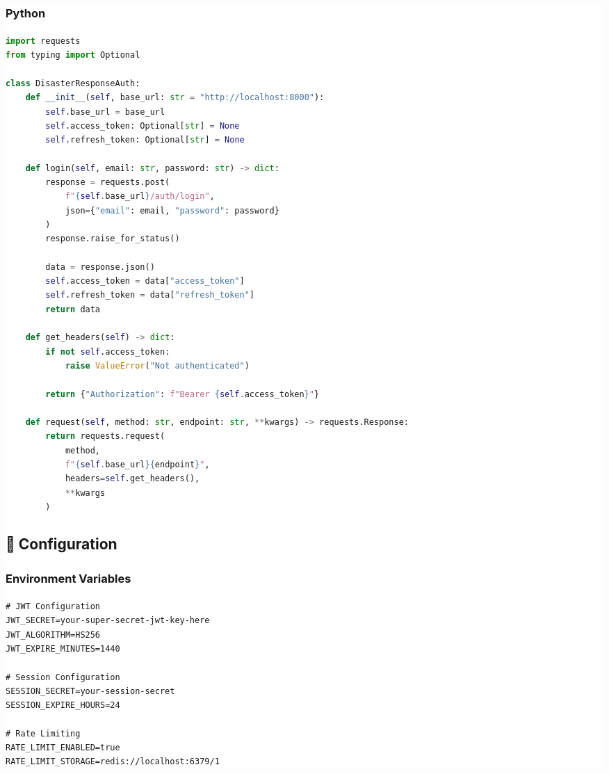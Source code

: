 ### Python

```python
import requests
from typing import Optional

class DisasterResponseAuth:
    def __init__(self, base_url: str = "http://localhost:8000"):
        self.base_url = base_url
        self.access_token: Optional[str] = None
        self.refresh_token: Optional[str] = None

    def login(self, email: str, password: str) -> dict:
        response = requests.post(
            f"{self.base_url}/auth/login",
            json={"email": email, "password": password}
        )
        response.raise_for_status()

        data = response.json()
        self.access_token = data["access_token"]
        self.refresh_token = data["refresh_token"]
        return data

    def get_headers(self) -> dict:
        if not self.access_token:
            raise ValueError("Not authenticated")

        return {"Authorization": f"Bearer {self.access_token}"}

    def request(self, method: str, endpoint: str, **kwargs) -> requests.Response:
        return requests.request(
            method,
            f"{self.base_url}{endpoint}",
            headers=self.get_headers(),
            **kwargs
        )
```

## 🔧 Configuration

### Environment Variables

```env
# JWT Configuration
JWT_SECRET=your-super-secret-jwt-key-here
JWT_ALGORITHM=HS256
JWT_EXPIRE_MINUTES=1440

# Session Configuration
SESSION_SECRET=your-session-secret
SESSION_EXPIRE_HOURS=24

# Rate Limiting
RATE_LIMIT_ENABLED=true
RATE_LIMIT_STORAGE=redis://localhost:6379/1
```
